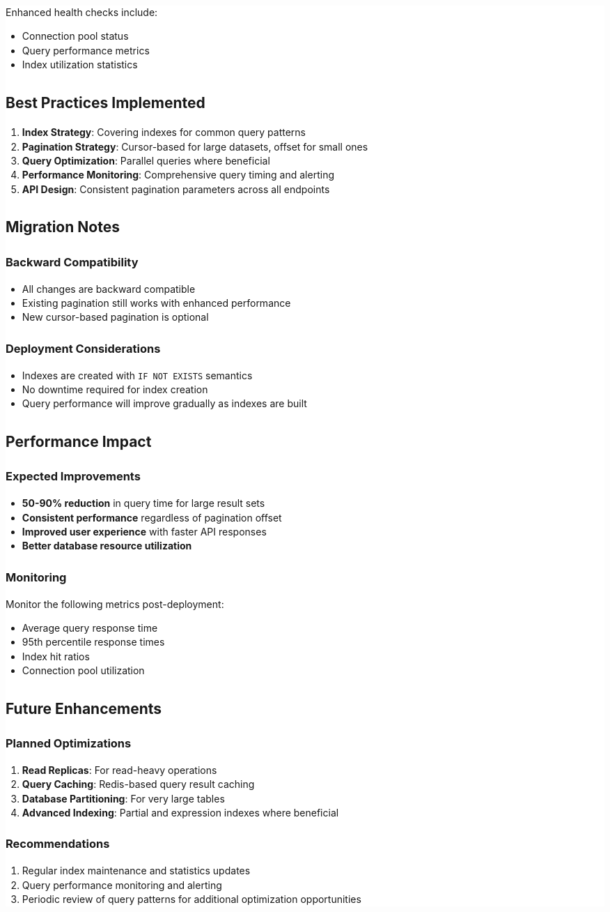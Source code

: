 Enhanced health checks include:

- Connection pool status
- Query performance metrics
- Index utilization statistics

## Best Practices Implemented

1. **Index Strategy**: Covering indexes for common query patterns
2. **Pagination Strategy**: Cursor-based for large datasets, offset for small ones
3. **Query Optimization**: Parallel queries where beneficial
4. **Performance Monitoring**: Comprehensive query timing and alerting
5. **API Design**: Consistent pagination parameters across all endpoints

## Migration Notes

### Backward Compatibility

- All changes are backward compatible
- Existing pagination still works with enhanced performance
- New cursor-based pagination is optional

### Deployment Considerations

- Indexes are created with `IF NOT EXISTS` semantics
- No downtime required for index creation
- Query performance will improve gradually as indexes are built

## Performance Impact

### Expected Improvements

- **50-90% reduction** in query time for large result sets
- **Consistent performance** regardless of pagination offset
- **Improved user experience** with faster API responses
- **Better database resource utilization**

### Monitoring

Monitor the following metrics post-deployment:

- Average query response time
- 95th percentile response times
- Index hit ratios
- Connection pool utilization

## Future Enhancements

### Planned Optimizations

1. **Read Replicas**: For read-heavy operations
2. **Query Caching**: Redis-based query result caching
3. **Database Partitioning**: For very large tables
4. **Advanced Indexing**: Partial and expression indexes where beneficial

### Recommendations

1. Regular index maintenance and statistics updates
2. Query performance monitoring and alerting
3. Periodic review of query patterns for additional optimization opportunities
